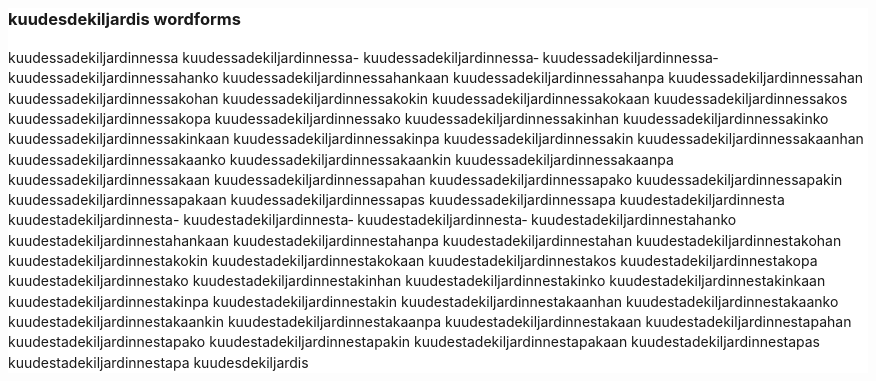 
### kuudesdekiljardis wordforms

kuudessadekiljardinnessa
kuudessadekiljardinnessa-
kuudessadekiljardinnessa‐
kuudessadekiljardinnessa‑
kuudessadekiljardinnessahanko
kuudessadekiljardinnessahankaan
kuudessadekiljardinnessahanpa
kuudessadekiljardinnessahan
kuudessadekiljardinnessakohan
kuudessadekiljardinnessakokin
kuudessadekiljardinnessakokaan
kuudessadekiljardinnessakos
kuudessadekiljardinnessakopa
kuudessadekiljardinnessako
kuudessadekiljardinnessakinhan
kuudessadekiljardinnessakinko
kuudessadekiljardinnessakinkaan
kuudessadekiljardinnessakinpa
kuudessadekiljardinnessakin
kuudessadekiljardinnessakaanhan
kuudessadekiljardinnessakaanko
kuudessadekiljardinnessakaankin
kuudessadekiljardinnessakaanpa
kuudessadekiljardinnessakaan
kuudessadekiljardinnessapahan
kuudessadekiljardinnessapako
kuudessadekiljardinnessapakin
kuudessadekiljardinnessapakaan
kuudessadekiljardinnessapas
kuudessadekiljardinnessapa
kuudestadekiljardinnesta
kuudestadekiljardinnesta-
kuudestadekiljardinnesta‐
kuudestadekiljardinnesta‑
kuudestadekiljardinnestahanko
kuudestadekiljardinnestahankaan
kuudestadekiljardinnestahanpa
kuudestadekiljardinnestahan
kuudestadekiljardinnestakohan
kuudestadekiljardinnestakokin
kuudestadekiljardinnestakokaan
kuudestadekiljardinnestakos
kuudestadekiljardinnestakopa
kuudestadekiljardinnestako
kuudestadekiljardinnestakinhan
kuudestadekiljardinnestakinko
kuudestadekiljardinnestakinkaan
kuudestadekiljardinnestakinpa
kuudestadekiljardinnestakin
kuudestadekiljardinnestakaanhan
kuudestadekiljardinnestakaanko
kuudestadekiljardinnestakaankin
kuudestadekiljardinnestakaanpa
kuudestadekiljardinnestakaan
kuudestadekiljardinnestapahan
kuudestadekiljardinnestapako
kuudestadekiljardinnestapakin
kuudestadekiljardinnestapakaan
kuudestadekiljardinnestapas
kuudestadekiljardinnestapa
kuudesdekiljardis